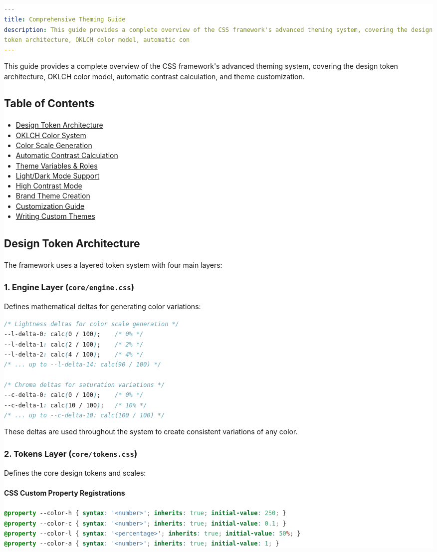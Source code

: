 ```yaml
---
title: Comprehensive Theming Guide
description: This guide provides a complete overview of the CSS framework's advanced theming system, covering the design token architecture, OKLCH color model, automatic con
---
```


This guide provides a complete overview of the CSS framework's advanced theming system, covering the design token architecture, OKLCH color model, automatic contrast calculation, and theme customization.

## Table of Contents

- [Design Token Architecture](#design-token-architecture)
- [OKLCH Color System](#oklch-color-system)
- [Color Scale Generation](#color-scale-generation)
- [Automatic Contrast Calculation](#automatic-contrast-calculation)
- [Theme Variables & Roles](#theme-variables--roles)
- [Light/Dark Mode Support](#lightdark-mode-support)
- [High Contrast Mode](#high-contrast-mode)
- [Brand Theme Creation](#brand-theme-creation)
- [Customization Guide](#customization-guide)
- [Writing Custom Themes](#writing-custom-themes)

## Design Token Architecture

The framework uses a layered token system with four main layers:

### 1. Engine Layer (`core/engine.css`)

Defines mathematical deltas for generating color variations:

```css
/* Lightness deltas for color scale generation */
--l-delta-0: calc(0 / 100);    /* 0% */
--l-delta-1: calc(2 / 100);    /* 2% */
--l-delta-2: calc(4 / 100);    /* 4% */
/* ... up to --l-delta-14: calc(90 / 100) */

/* Chroma deltas for saturation variations */
--c-delta-0: calc(0 / 100);    /* 0% */
--c-delta-1: calc(10 / 100);   /* 10% */
/* ... up to --c-delta-10: calc(100 / 100) */
```

These deltas are used throughout the system to create consistent variations of any color.

### 2. Tokens Layer (`core/tokens.css`)

Defines the core design tokens and scales:

#### CSS Custom Property Registrations
```css
@property --color-h { syntax: '<number>'; inherits: true; initial-value: 250; }
@property --color-c { syntax: '<number>'; inherits: true; initial-value: 0.1; }
@property --color-l { syntax: '<percentage>'; inherits: true; initial-value: 50%; }
@property --color-a { syntax: '<number>'; inherits: true; initial-value: 1; }
```
